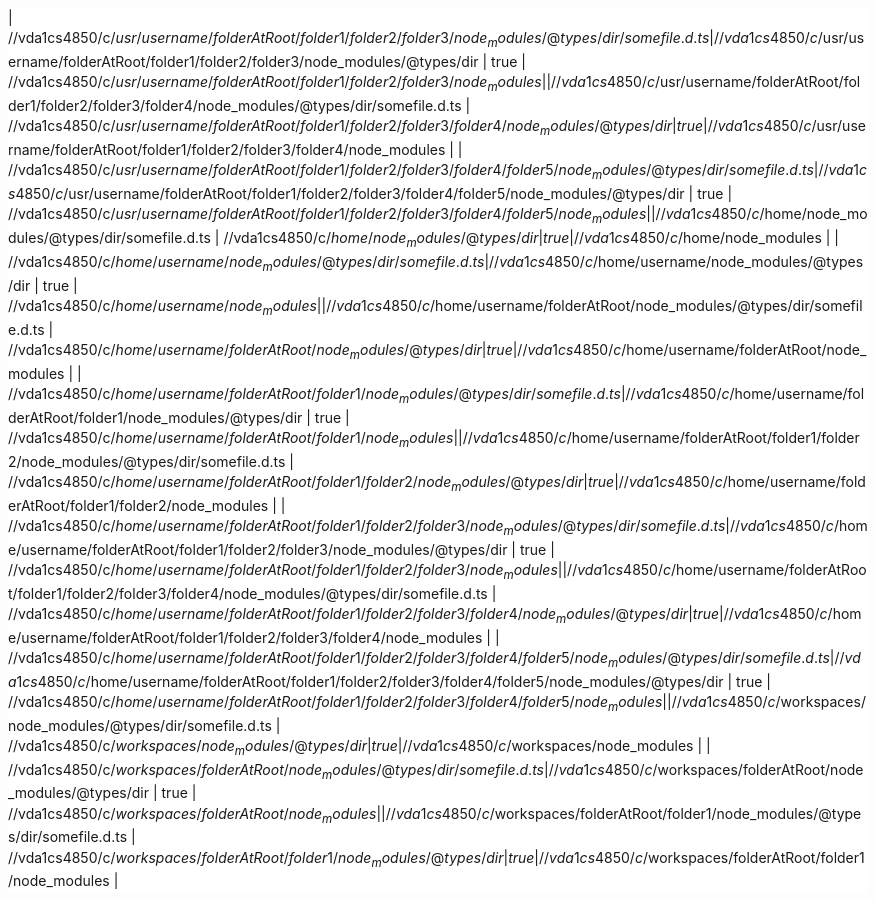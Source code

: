 | //vda1cs4850/c$/usr/username/folderAtRoot/folder1/folder2/folder3/node_modules/@types/dir/somefile.d.ts                         | //vda1cs4850/c$/usr/username/folderAtRoot/folder1/folder2/folder3/node_modules/@types/dir                                       | true      | //vda1cs4850/c$/usr/username/folderAtRoot/folder1/folder2/folder3/node_modules                                                  |
| //vda1cs4850/c$/usr/username/folderAtRoot/folder1/folder2/folder3/folder4/node_modules/@types/dir/somefile.d.ts                 | //vda1cs4850/c$/usr/username/folderAtRoot/folder1/folder2/folder3/folder4/node_modules/@types/dir                               | true      | //vda1cs4850/c$/usr/username/folderAtRoot/folder1/folder2/folder3/folder4/node_modules                                          |
| //vda1cs4850/c$/usr/username/folderAtRoot/folder1/folder2/folder3/folder4/folder5/node_modules/@types/dir/somefile.d.ts         | //vda1cs4850/c$/usr/username/folderAtRoot/folder1/folder2/folder3/folder4/folder5/node_modules/@types/dir                       | true      | //vda1cs4850/c$/usr/username/folderAtRoot/folder1/folder2/folder3/folder4/folder5/node_modules                                  |
| //vda1cs4850/c$/home/node_modules/@types/dir/somefile.d.ts                                                                      | //vda1cs4850/c$/home/node_modules/@types/dir                                                                                    | true      | //vda1cs4850/c$/home/node_modules                                                                                               |
| //vda1cs4850/c$/home/username/node_modules/@types/dir/somefile.d.ts                                                             | //vda1cs4850/c$/home/username/node_modules/@types/dir                                                                           | true      | //vda1cs4850/c$/home/username/node_modules                                                                                      |
| //vda1cs4850/c$/home/username/folderAtRoot/node_modules/@types/dir/somefile.d.ts                                                | //vda1cs4850/c$/home/username/folderAtRoot/node_modules/@types/dir                                                              | true      | //vda1cs4850/c$/home/username/folderAtRoot/node_modules                                                                         |
| //vda1cs4850/c$/home/username/folderAtRoot/folder1/node_modules/@types/dir/somefile.d.ts                                        | //vda1cs4850/c$/home/username/folderAtRoot/folder1/node_modules/@types/dir                                                      | true      | //vda1cs4850/c$/home/username/folderAtRoot/folder1/node_modules                                                                 |
| //vda1cs4850/c$/home/username/folderAtRoot/folder1/folder2/node_modules/@types/dir/somefile.d.ts                                | //vda1cs4850/c$/home/username/folderAtRoot/folder1/folder2/node_modules/@types/dir                                              | true      | //vda1cs4850/c$/home/username/folderAtRoot/folder1/folder2/node_modules                                                         |
| //vda1cs4850/c$/home/username/folderAtRoot/folder1/folder2/folder3/node_modules/@types/dir/somefile.d.ts                        | //vda1cs4850/c$/home/username/folderAtRoot/folder1/folder2/folder3/node_modules/@types/dir                                      | true      | //vda1cs4850/c$/home/username/folderAtRoot/folder1/folder2/folder3/node_modules                                                 |
| //vda1cs4850/c$/home/username/folderAtRoot/folder1/folder2/folder3/folder4/node_modules/@types/dir/somefile.d.ts                | //vda1cs4850/c$/home/username/folderAtRoot/folder1/folder2/folder3/folder4/node_modules/@types/dir                              | true      | //vda1cs4850/c$/home/username/folderAtRoot/folder1/folder2/folder3/folder4/node_modules                                         |
| //vda1cs4850/c$/home/username/folderAtRoot/folder1/folder2/folder3/folder4/folder5/node_modules/@types/dir/somefile.d.ts        | //vda1cs4850/c$/home/username/folderAtRoot/folder1/folder2/folder3/folder4/folder5/node_modules/@types/dir                      | true      | //vda1cs4850/c$/home/username/folderAtRoot/folder1/folder2/folder3/folder4/folder5/node_modules                                 |
| //vda1cs4850/c$/workspaces/node_modules/@types/dir/somefile.d.ts                                                                | //vda1cs4850/c$/workspaces/node_modules/@types/dir                                                                              | true      | //vda1cs4850/c$/workspaces/node_modules                                                                                         |
| //vda1cs4850/c$/workspaces/folderAtRoot/node_modules/@types/dir/somefile.d.ts                                                   | //vda1cs4850/c$/workspaces/folderAtRoot/node_modules/@types/dir                                                                 | true      | //vda1cs4850/c$/workspaces/folderAtRoot/node_modules                                                                            |
| //vda1cs4850/c$/workspaces/folderAtRoot/folder1/node_modules/@types/dir/somefile.d.ts                                           | //vda1cs4850/c$/workspaces/folderAtRoot/folder1/node_modules/@types/dir                                                         | true      | //vda1cs4850/c$/workspaces/folderAtRoot/folder1/node_modules                                                                    |